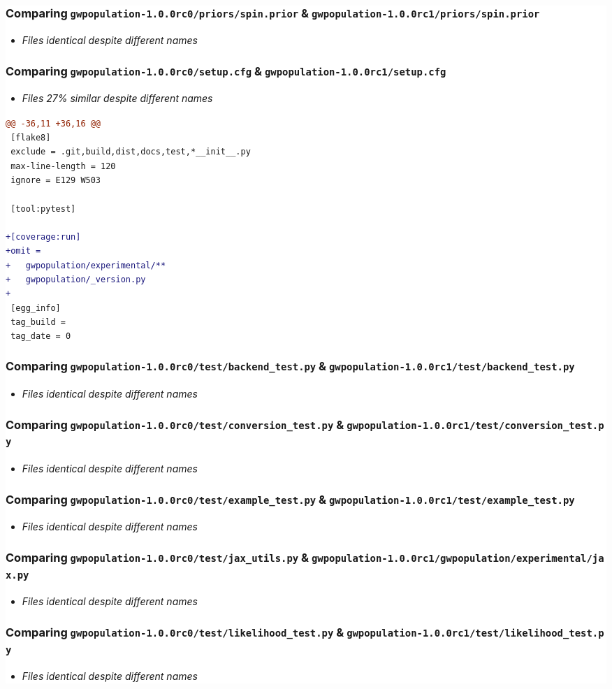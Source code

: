 ### Comparing `gwpopulation-1.0.0rc0/priors/spin.prior` & `gwpopulation-1.0.0rc1/priors/spin.prior`

 * *Files identical despite different names*

### Comparing `gwpopulation-1.0.0rc0/setup.cfg` & `gwpopulation-1.0.0rc1/setup.cfg`

 * *Files 27% similar despite different names*

```diff
@@ -36,11 +36,16 @@
 [flake8]
 exclude = .git,build,dist,docs,test,*__init__.py
 max-line-length = 120
 ignore = E129 W503
 
 [tool:pytest]
 
+[coverage:run]
+omit = 
+	gwpopulation/experimental/**
+	gwpopulation/_version.py
+
 [egg_info]
 tag_build = 
 tag_date = 0
```

### Comparing `gwpopulation-1.0.0rc0/test/backend_test.py` & `gwpopulation-1.0.0rc1/test/backend_test.py`

 * *Files identical despite different names*

### Comparing `gwpopulation-1.0.0rc0/test/conversion_test.py` & `gwpopulation-1.0.0rc1/test/conversion_test.py`

 * *Files identical despite different names*

### Comparing `gwpopulation-1.0.0rc0/test/example_test.py` & `gwpopulation-1.0.0rc1/test/example_test.py`

 * *Files identical despite different names*

### Comparing `gwpopulation-1.0.0rc0/test/jax_utils.py` & `gwpopulation-1.0.0rc1/gwpopulation/experimental/jax.py`

 * *Files identical despite different names*

### Comparing `gwpopulation-1.0.0rc0/test/likelihood_test.py` & `gwpopulation-1.0.0rc1/test/likelihood_test.py`

 * *Files identical despite different names*
